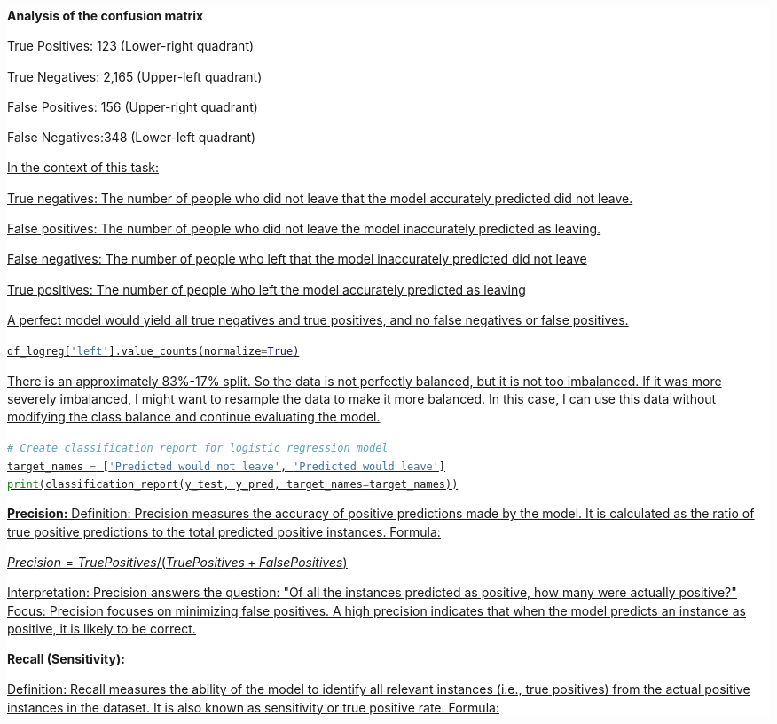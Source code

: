 **Analysis of the confusion matrix**

True Positives: 123 (Lower-right quadrant)

True Negatives: 2,165 (Upper-left quadrant)

False Positives: 156 (Upper-right quadrant)

False Negatives:348 (Lower-left quadrant)

<u>In the context of this task: 

True negatives: The number of people who did not leave that the model accurately predicted did not leave.

False positives: The number of people who did not leave the model inaccurately predicted as leaving.

False negatives: The number of people who left that the model inaccurately predicted did not leave

True positives: The number of people who left the model accurately predicted as leaving

A perfect model would yield all true negatives and true positives, and no false negatives or false positives.


```python
df_logreg['left'].value_counts(normalize=True)
```

There is an approximately 83%-17% split. So the data is not perfectly balanced, but it is not too imbalanced. If it was more severely imbalanced, I might want to resample the data to make it more balanced. In this case, I can use this data without modifying the class balance and continue evaluating the model.


```python
# Create classification report for logistic regression model
target_names = ['Predicted would not leave', 'Predicted would leave']
print(classification_report(y_test, y_pred, target_names=target_names))
```

**<u>Precision:**
Definition: Precision measures the accuracy of positive predictions made by the model. It is calculated as the ratio of true positive predictions to the total predicted positive instances.
Formula:

$Precision = True Positives / (True Positives+ False Positives)$

Interpretation: Precision answers the question: "Of all the instances predicted as positive, how many were actually positive?"
Focus: Precision focuses on minimizing false positives. A high precision indicates that when the model predicts an instance as positive, it is likely to be correct.
    
**<u>Recall (Sensitivity):**
    
Definition: Recall measures the ability of the model to identify all relevant instances (i.e., true positives) from the actual positive instances in the dataset. It is also known as sensitivity or true positive rate.
Formula:
    
